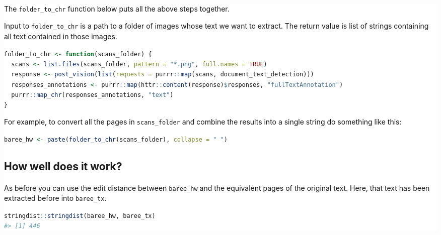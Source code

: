 The
`folder_to_chr`
function below
puts all the above steps together.

Input to
`folder_to_chr`
is a path
to a folder of images
whose text we want to extract.
The return value
is list of strings
containing all text
contained in those images.

``` r
folder_to_chr <- function(scans_folder) {
  scans <- list.files(scans_folder, pattern = "*.png", full.names = TRUE)
  response <- post_vision(list(requests = purrr::map(scans, document_text_detection)))
  responses_annotations <- purrr::map(httr::content(response)$responses, "fullTextAnnotation")
  purrr::map_chr(responses_annotations, "text")
}
```

For example,
to convert all the pages
in
`scans_folder`
and combine the results
into a single string
do something like this:

``` r
baree_hw <- paste(folder_to_chr(scans_folder), collapse = " ")
```

## How well does it work?

As before you can use
the edit distance
between
`baree_hw`
and
the equivalent pages
of the original text.
Here,
that text has been
extracted before
into
`baree_tx`.

``` r
stringdist::stringdist(baree_hw, baree_tx)
#> [1] 446
```


[^1]: Disclaimer: this might just be my lack of knowledge of Tesseract